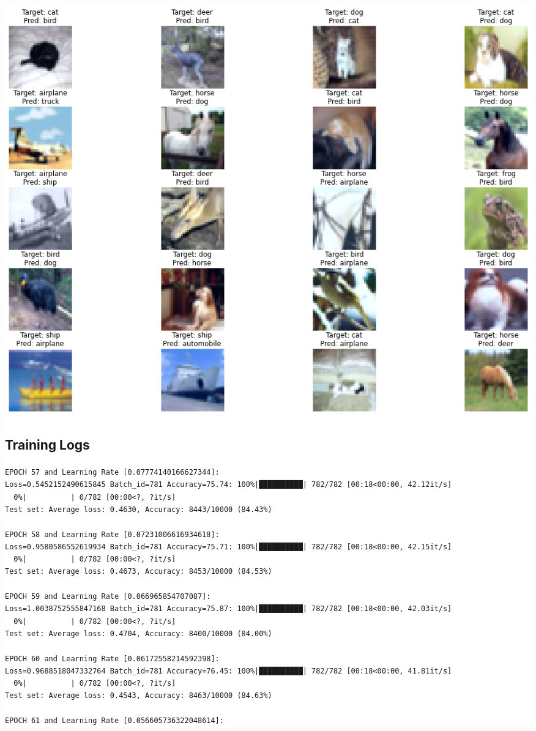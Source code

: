 ![Misclassified](images/misclassified.png)

## Training Logs
```
EPOCH 57 and Learning Rate [0.07774140166627344]: 
Loss=0.5452152490615845 Batch_id=781 Accuracy=75.74: 100%|██████████| 782/782 [00:18<00:00, 42.12it/s]
  0%|          | 0/782 [00:00<?, ?it/s]
Test set: Average loss: 0.4630, Accuracy: 8443/10000 (84.43%)

EPOCH 58 and Learning Rate [0.07231006616934618]: 
Loss=0.9580586552619934 Batch_id=781 Accuracy=75.71: 100%|██████████| 782/782 [00:18<00:00, 42.15it/s]
  0%|          | 0/782 [00:00<?, ?it/s]
Test set: Average loss: 0.4673, Accuracy: 8453/10000 (84.53%)

EPOCH 59 and Learning Rate [0.066965854707087]: 
Loss=1.0038752555847168 Batch_id=781 Accuracy=75.87: 100%|██████████| 782/782 [00:18<00:00, 42.03it/s]
  0%|          | 0/782 [00:00<?, ?it/s]
Test set: Average loss: 0.4704, Accuracy: 8400/10000 (84.00%)

EPOCH 60 and Learning Rate [0.06172558214592398]: 
Loss=0.9688518047332764 Batch_id=781 Accuracy=76.45: 100%|██████████| 782/782 [00:18<00:00, 41.81it/s]
  0%|          | 0/782 [00:00<?, ?it/s]
Test set: Average loss: 0.4543, Accuracy: 8463/10000 (84.63%)

EPOCH 61 and Learning Rate [0.056605736322048614]: 
```